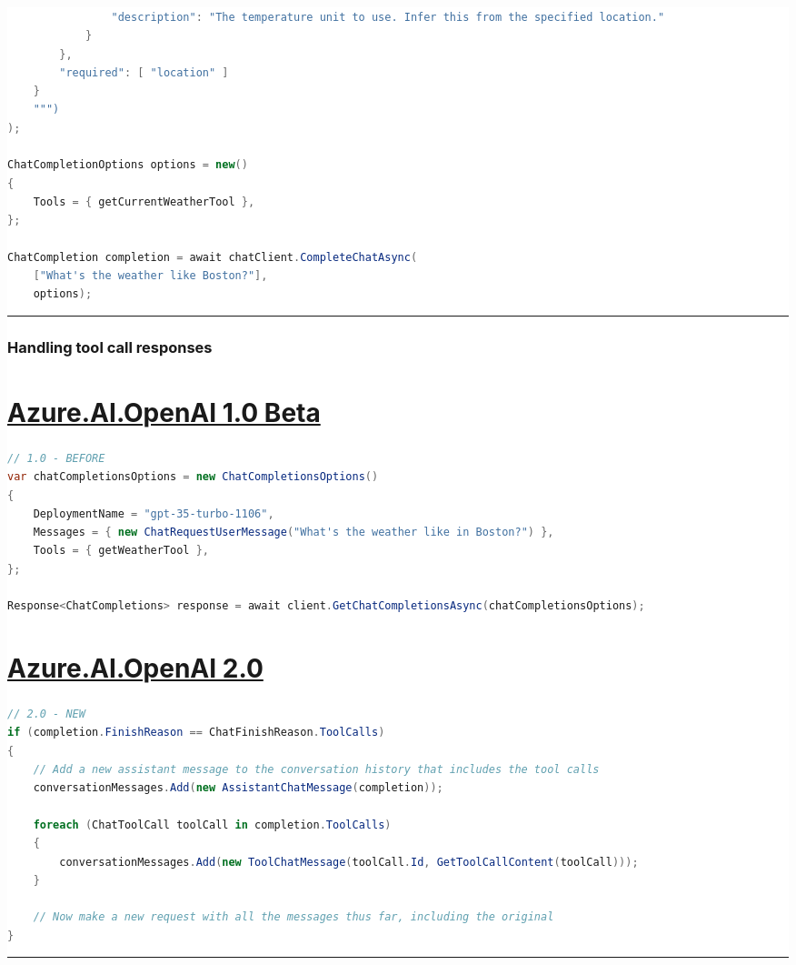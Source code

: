 ```csharp
                "description": "The temperature unit to use. Infer this from the specified location."
            }
        },
        "required": [ "location" ]
    }
    """)
);

ChatCompletionOptions options = new()
{
    Tools = { getCurrentWeatherTool },
};

ChatCompletion completion = await chatClient.CompleteChatAsync(
    ["What's the weather like Boston?"],
    options);
```

---

### Handling tool call responses

# [Azure.AI.OpenAI 1.0 Beta](#tab/beta)

```csharp
// 1.0 - BEFORE
var chatCompletionsOptions = new ChatCompletionsOptions()
{
    DeploymentName = "gpt-35-turbo-1106",
    Messages = { new ChatRequestUserMessage("What's the weather like in Boston?") },
    Tools = { getWeatherTool },
};

Response<ChatCompletions> response = await client.GetChatCompletionsAsync(chatCompletionsOptions);
```

# [Azure.AI.OpenAI 2.0](#tab/stable)

```csharp
// 2.0 - NEW
if (completion.FinishReason == ChatFinishReason.ToolCalls)
{
    // Add a new assistant message to the conversation history that includes the tool calls
    conversationMessages.Add(new AssistantChatMessage(completion));

    foreach (ChatToolCall toolCall in completion.ToolCalls)
    {
        conversationMessages.Add(new ToolChatMessage(toolCall.Id, GetToolCallContent(toolCall)));
    }

    // Now make a new request with all the messages thus far, including the original
}
```

---